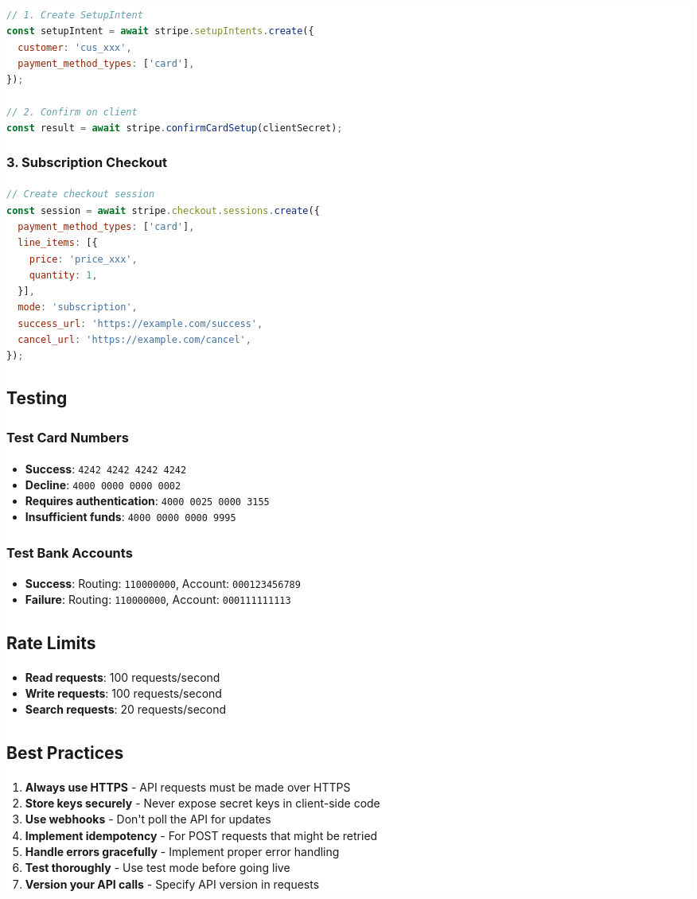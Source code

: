 ```javascript
// 1. Create SetupIntent
const setupIntent = await stripe.setupIntents.create({
  customer: 'cus_xxx',
  payment_method_types: ['card'],
});

// 2. Confirm on client
const result = await stripe.confirmCardSetup(clientSecret);
```

### 3. Subscription Checkout

```javascript
// Create checkout session
const session = await stripe.checkout.sessions.create({
  payment_method_types: ['card'],
  line_items: [{
    price: 'price_xxx',
    quantity: 1,
  }],
  mode: 'subscription',
  success_url: 'https://example.com/success',
  cancel_url: 'https://example.com/cancel',
});
```

## Testing

### Test Card Numbers

- **Success**: `4242 4242 4242 4242`
- **Decline**: `4000 0000 0000 0002`
- **Requires authentication**: `4000 0025 0000 3155`
- **Insufficient funds**: `4000 0000 0000 9995`

### Test Bank Accounts

- **Success**: Routing: `110000000`, Account: `000123456789`
- **Failure**: Routing: `110000000`, Account: `000111111113`

## Rate Limits

- **Read requests**: 100 requests/second
- **Write requests**: 100 requests/second
- **Search requests**: 20 requests/second

## Best Practices

1. **Always use HTTPS** - API requests must be made over HTTPS
2. **Store keys securely** - Never expose secret keys in client-side code
3. **Use webhooks** - Don't poll the API for updates
4. **Implement idempotency** - For POST requests that might be retried
5. **Handle errors gracefully** - Implement proper error handling
6. **Test thoroughly** - Use test mode before going live
7. **Version your API calls** - Specify API version in requests
